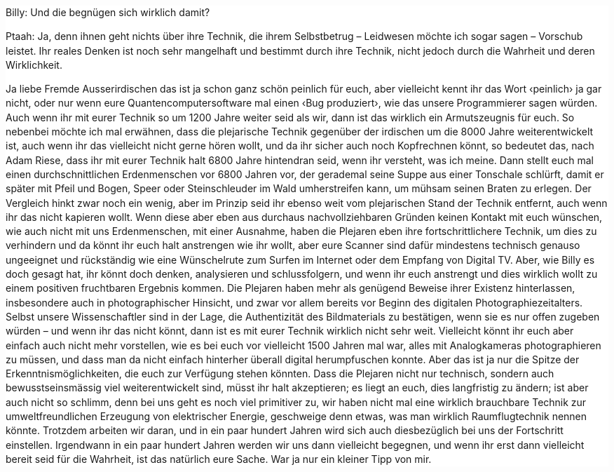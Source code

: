Billy: Und die begnügen sich wirklich damit?

Ptaah: Ja, denn ihnen geht nichts über ihre Technik, die ihrem Selbstbetrug – Leidwesen möchte ich sogar
sagen – Vorschub leistet. Ihr reales Denken ist noch sehr mangelhaft und bestimmt durch ihre Technik,
nicht jedoch durch die Wahrheit und deren Wirklichkeit.

Ja liebe Fremde Ausserirdischen das ist ja schon ganz schön peinlich für euch, aber vielleicht kennt ihr das
Wort ‹peinlich› ja gar nicht, oder nur wenn eure Quantencomputersoftware mal einen ‹Bug produziert›, wie
das unsere Programmierer sagen würden. Auch wenn ihr mit eurer Technik so um 1200 Jahre weiter seid
als wir, dann ist das wirklich ein Armutszeugnis für euch. So nebenbei möchte ich mal erwähnen, dass die
plejarische Technik gegenüber der irdischen um die 8000 Jahre weiterentwickelt ist, auch wenn ihr das
vielleicht nicht gerne hören wollt, und da ihr sicher auch noch Kopfrechnen könnt, so bedeutet das, nach
Adam Riese, dass ihr mit eurer Technik halt 6800 Jahre hintendran seid, wenn ihr versteht, was ich meine.
Dann stellt euch mal einen durchschnittlichen Erdenmenschen vor 6800 Jahren vor, der gerademal seine
Suppe aus einer Tonschale schlürft, damit er später mit Pfeil und Bogen, Speer oder Steinschleuder im
Wald umherstreifen kann, um mühsam seinen Braten zu erlegen. Der Vergleich hinkt zwar noch ein wenig,
aber im Prinzip seid ihr ebenso weit vom plejarischen Stand der Technik entfernt, auch wenn ihr das nicht
kapieren wollt. Wenn diese aber eben aus durchaus nachvollziehbaren Gründen keinen Kontakt mit euch
wünschen, wie auch nicht mit uns Erdenmenschen, mit einer Ausnahme, haben die Plejaren eben ihre fortschrittlichere Technik, um dies zu verhindern und da könnt ihr euch halt anstrengen wie ihr wollt, aber eure
Scanner sind dafür mindestens technisch genauso ungeeignet und rückständig wie eine Wünschelrute zum
Surfen im Internet oder dem Empfang von Digital TV. Aber, wie Billy es doch gesagt hat, ihr könnt doch
denken, analysieren und schlussfolgern, und wenn ihr euch anstrengt und dies wirklich wollt zu einem positiven fruchtbaren Ergebnis kommen. Die Plejaren haben mehr als genügend Beweise ihrer Existenz hinterlassen, insbesondere auch in photographischer Hinsicht, und zwar vor allem bereits vor Beginn des digitalen Photographiezeitalters. Selbst unsere Wissenschaftler sind in der Lage, die Authentizität des Bildmaterials zu bestätigen, wenn sie es nur offen zugeben würden – und wenn ihr das nicht könnt, dann ist es mit
eurer Technik wirklich nicht sehr weit.
Vielleicht könnt ihr euch aber einfach auch nicht mehr vorstellen, wie es bei euch vor vielleicht 1500 Jahren
mal war, alles mit Analogkameras photographieren zu müssen, und dass man da nicht einfach hinterher
überall digital herumpfuschen konnte. Aber das ist ja nur die Spitze der Erkenntnismöglichkeiten, die euch
zur Verfügung stehen könnten. Dass die Plejaren nicht nur technisch, sondern auch bewusstseinsmässig
viel weiterentwickelt sind, müsst ihr halt akzeptieren; es liegt an euch, dies langfristig zu ändern; ist aber
auch nicht so schlimm, denn bei uns geht es noch viel primitiver zu, wir haben nicht mal eine wirklich
brauchbare Technik zur umweltfreundlichen Erzeugung von elektrischer Energie, geschweige denn etwas,
was man wirklich Raumflugtechnik nennen könnte. Trotzdem arbeiten wir daran, und in ein paar hundert
Jahren wird sich auch diesbezüglich bei uns der Fortschritt einstellen. Irgendwann in ein paar hundert Jahren werden wir uns dann vielleicht begegnen, und wenn ihr erst dann vielleicht bereit seid für die Wahrheit,
ist das natürlich eure Sache. War ja nur ein kleiner Tipp von mir.